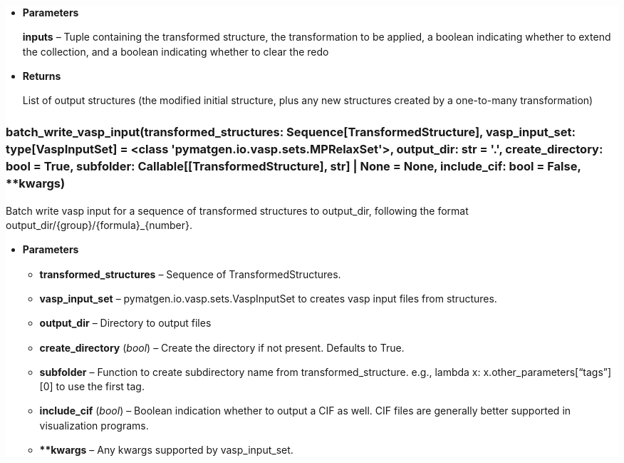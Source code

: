 
* **Parameters**

    **inputs** – Tuple containing the transformed structure, the transformation
    to be applied, a boolean indicating whether to extend the
    collection, and a boolean indicating whether to clear the redo



* **Returns**

    List of output structures (the modified initial structure, plus
    any new structures created by a one-to-many transformation)



### batch_write_vasp_input(transformed_structures: Sequence[TransformedStructure], vasp_input_set: type[VaspInputSet] = <class 'pymatgen.io.vasp.sets.MPRelaxSet'>, output_dir: str = '.', create_directory: bool = True, subfolder: Callable[[TransformedStructure], str] | None = None, include_cif: bool = False, \*\*kwargs)
Batch write vasp input for a sequence of transformed structures to
output_dir, following the format output_dir/{group}/{formula}_{number}.


* **Parameters**


    * **transformed_structures** – Sequence of TransformedStructures.


    * **vasp_input_set** – pymatgen.io.vasp.sets.VaspInputSet to creates
    vasp input files from structures.


    * **output_dir** – Directory to output files


    * **create_directory** (*bool*) – Create the directory if not present.
    Defaults to True.


    * **subfolder** – Function to create subdirectory name from
    transformed_structure.
    e.g., lambda x: x.other_parameters[“tags”][0] to use the first
    tag.


    * **include_cif** (*bool*) – Boolean indication whether to output a CIF as
    well. CIF files are generally better supported in visualization
    programs.


    * **\*\*kwargs** – Any kwargs supported by vasp_input_set.